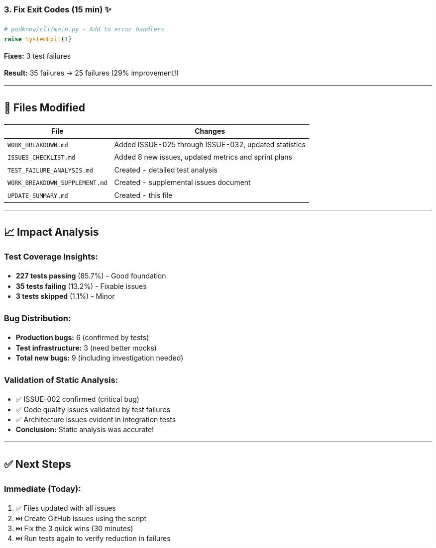 ### 3. Fix Exit Codes (15 min) ✨
```python
# podknow/cli/main.py - Add to error handlers
raise SystemExit(1)
```
**Fixes:** 3 test failures

**Result:** 35 failures → 25 failures (29% improvement!)

---

## 📁 Files Modified

| File | Changes |
|------|---------|
| `WORK_BREAKDOWN.md` | Added ISSUE-025 through ISSUE-032, updated statistics |
| `ISSUES_CHECKLIST.md` | Added 8 new issues, updated metrics and sprint plans |
| `TEST_FAILURE_ANALYSIS.md` | Created - detailed test analysis |
| `WORK_BREAKDOWN_SUPPLEMENT.md` | Created - supplemental issues document |
| `UPDATE_SUMMARY.md` | Created - this file |

---

## 📈 Impact Analysis

### Test Coverage Insights:
- **227 tests passing** (85.7%) - Good foundation
- **35 tests failing** (13.2%) - Fixable issues
- **3 tests skipped** (1.1%) - Minor

### Bug Distribution:
- **Production bugs:** 6 (confirmed by tests)
- **Test infrastructure:** 3 (need better mocks)
- **Total new bugs:** 9 (including investigation needed)

### Validation of Static Analysis:
- ✅ ISSUE-002 confirmed (critical bug)
- ✅ Code quality issues validated by test failures
- ✅ Architecture issues evident in integration tests
- **Conclusion:** Static analysis was accurate!

---

## ✅ Next Steps

### Immediate (Today):
1. ✅ Files updated with all issues
2. ⏭️ Create GitHub issues using the script
3. ⏭️ Fix the 3 quick wins (30 minutes)
4. ⏭️ Run tests again to verify reduction in failures
